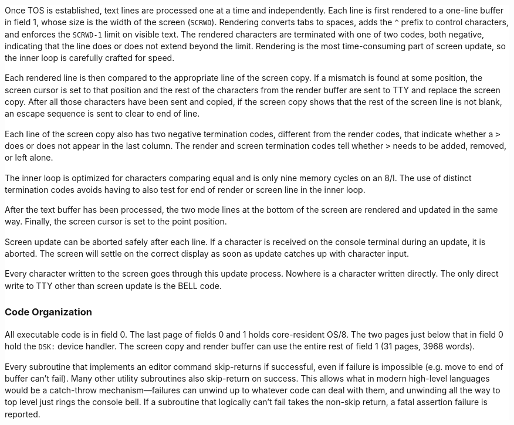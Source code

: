 Once TOS is established, text lines are processed one at a time and
independently. Each line is first rendered to a one-line buffer in field
1, whose size is the width of the screen (`SCRWD`). Rendering converts
tabs to spaces, adds the `^` prefix to control characters, and enforces
the `SCRWD-1` limit on visible text. The rendered characters are
terminated with one of two codes, both negative, indicating that the
line does or does not extend beyond the limit. Rendering is the most
time-consuming part of screen update, so the inner loop is carefully
crafted for speed.

Each rendered line is then compared to the appropriate line of the
screen copy. If a mismatch is found at some position, the screen cursor
is set to that position and the rest of the characters from the render
buffer are sent to TTY and replace the screen copy. After all those
characters have been sent and copied, if the screen copy shows that the
rest of the screen line is not blank, an escape sequence is sent to
clear to end of line.

Each line of the screen copy also has two negative termination codes,
different from the render codes, that indicate whether a <kbd>></kbd>
does or does not appear in the last column. The render and screen
termination codes tell whether <kbd>></kbd> needs to be added, removed,
or left alone.

The inner loop is optimized for characters comparing equal and is only
nine memory cycles on an 8/I. The use of distinct termination codes avoids
having to also test for end of render or screen line in the inner loop.

After the text buffer has been processed, the two mode lines at the
bottom of the screen are rendered and updated in the same way. Finally,
the screen cursor is set to the point position.

Screen update can be aborted safely after each line. If a character is
received on the console terminal during an update, it is aborted. The
screen will settle on the correct display as soon as update catches up
with character input.

Every character written to the screen goes through this update process.
Nowhere is a character written directly. The only direct write to TTY
other than screen update is the BELL code.



### Code Organization

All executable code is in field 0. The last page of fields 0 and 1 holds
core-resident OS/8. The two pages just below that in field 0 hold the
`DSK:` device handler. The screen copy and render buffer can use the
entire rest of field 1 (31 pages, 3968 words).

Every subroutine that implements an editor command skip-returns if
successful, even if failure is impossible (e.g. move to end of buffer
can’t fail). Many other utility subroutines also skip-return on
success. This allows what in modern high-level languages would be a
catch-throw mechanism—failures can unwind up to whatever code can deal
with them, and unwinding all the way to top level just rings the console
bell. If a subroutine that logically can’t fail takes the non-skip
return, a fatal assertion failure is reported.
